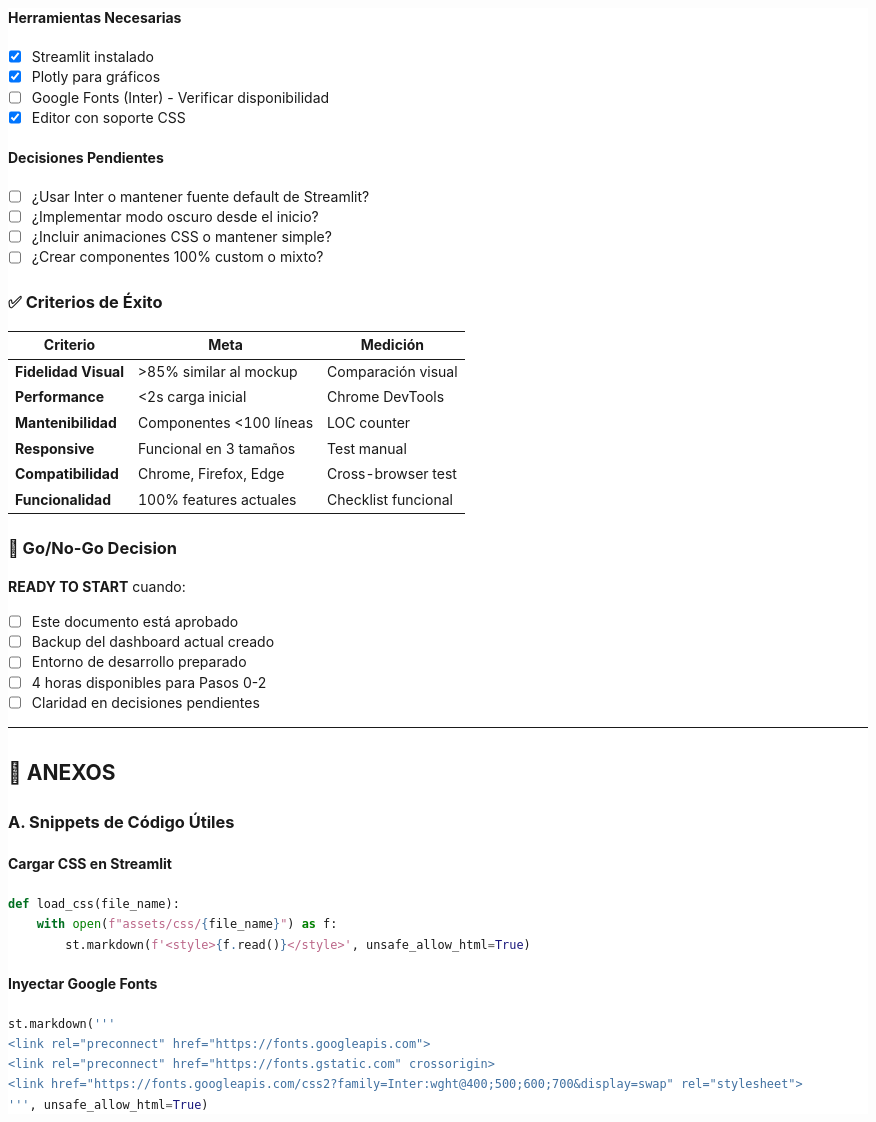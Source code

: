 #### Herramientas Necesarias
- [x] Streamlit instalado
- [x] Plotly para gráficos
- [ ] Google Fonts (Inter) - Verificar disponibilidad
- [x] Editor con soporte CSS

#### Decisiones Pendientes
- [ ] ¿Usar Inter o mantener fuente default de Streamlit?
- [ ] ¿Implementar modo oscuro desde el inicio?
- [ ] ¿Incluir animaciones CSS o mantener simple?
- [ ] ¿Crear componentes 100% custom o mixto?

### ✅ Criterios de Éxito

| Criterio | Meta | Medición |
|----------|------|----------|
| **Fidelidad Visual** | >85% similar al mockup | Comparación visual |
| **Performance** | <2s carga inicial | Chrome DevTools |
| **Mantenibilidad** | Componentes <100 líneas | LOC counter |
| **Responsive** | Funcional en 3 tamaños | Test manual |
| **Compatibilidad** | Chrome, Firefox, Edge | Cross-browser test |
| **Funcionalidad** | 100% features actuales | Checklist funcional |

### 🚦 Go/No-Go Decision

**READY TO START** cuando:
- [ ] Este documento está aprobado
- [ ] Backup del dashboard actual creado
- [ ] Entorno de desarrollo preparado
- [ ] 4 horas disponibles para Pasos 0-2
- [ ] Claridad en decisiones pendientes

---

## 📎 ANEXOS

### A. Snippets de Código Útiles

#### Cargar CSS en Streamlit
```python
def load_css(file_name):
    with open(f"assets/css/{file_name}") as f:
        st.markdown(f'<style>{f.read()}</style>', unsafe_allow_html=True)
```

#### Inyectar Google Fonts
```python
st.markdown('''
<link rel="preconnect" href="https://fonts.googleapis.com">
<link rel="preconnect" href="https://fonts.gstatic.com" crossorigin>
<link href="https://fonts.googleapis.com/css2?family=Inter:wght@400;500;600;700&display=swap" rel="stylesheet">
''', unsafe_allow_html=True)
```
